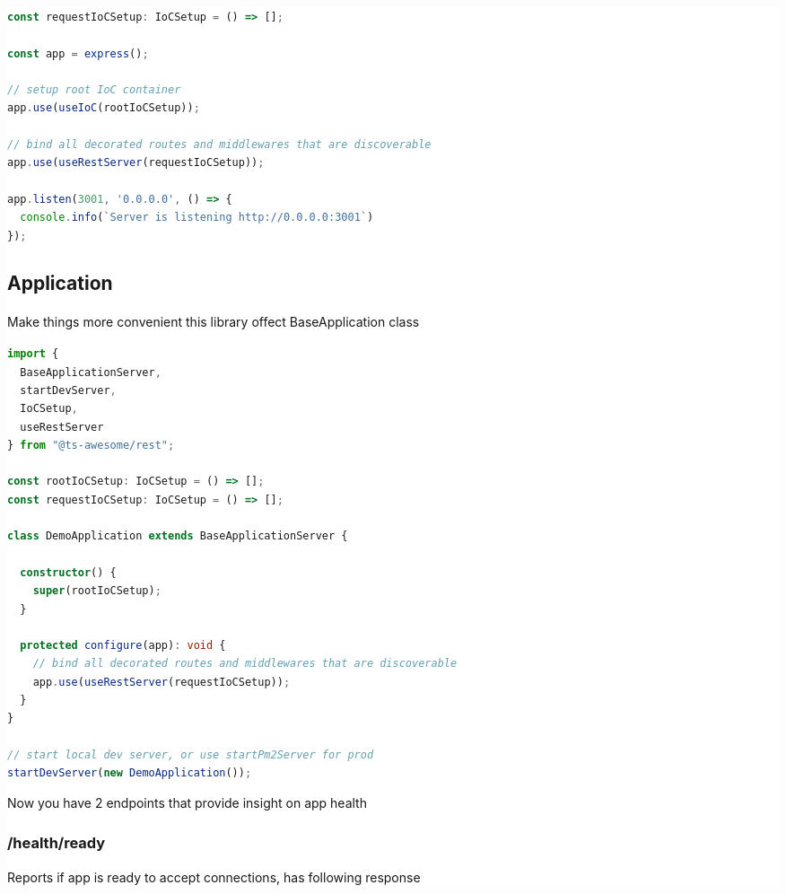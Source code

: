 ```ts
const requestIoCSetup: IoCSetup = () => [];

const app = express();

// setup root IoC container
app.use(useIoC(rootIoCSetup));

// bind all decorated routes and middlewares that are discoverable
app.use(useRestServer(requestIoCSetup));

app.listen(3001, '0.0.0.0', () => {
  console.info(`Server is listening http://0.0.0.0:3001`)
});
```

## Application

Make things more convenient this library offect BaseApplication class

```ts
import {
  BaseApplicationServer, 
  startDevServer, 
  IoCSetup, 
  useRestServer
} from "@ts-awesome/rest";

const rootIoCSetup: IoCSetup = () => [];
const requestIoCSetup: IoCSetup = () => [];

class DemoApplication extends BaseApplicationServer {

  constructor() {
    super(rootIoCSetup);
  }

  protected configure(app): void {
    // bind all decorated routes and middlewares that are discoverable
    app.use(useRestServer(requestIoCSetup));
  }
}

// start local dev server, or use startPm2Server for prod
startDevServer(new DemoApplication());

```

Now you have 2 endpoints that provide insight on app health

### /health/ready

Reports if app is ready to accept connections, has following response
